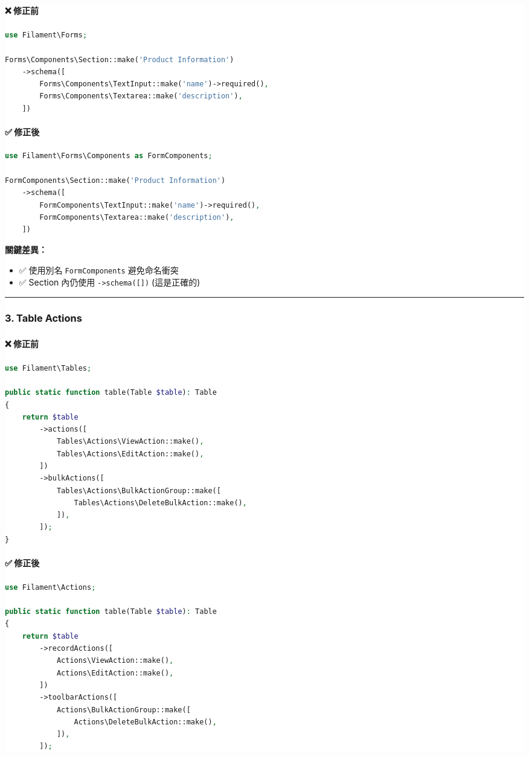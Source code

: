 #### ❌ 修正前
```php
use Filament\Forms;

Forms\Components\Section::make('Product Information')
    ->schema([
        Forms\Components\TextInput::make('name')->required(),
        Forms\Components\Textarea::make('description'),
    ])
```

#### ✅ 修正後
```php
use Filament\Forms\Components as FormComponents;

FormComponents\Section::make('Product Information')
    ->schema([
        FormComponents\TextInput::make('name')->required(),
        FormComponents\Textarea::make('description'),
    ])
```

**關鍵差異：**
- ✅ 使用別名 `FormComponents` 避免命名衝突
- ✅ Section 內仍使用 `->schema([])` (這是正確的)

---

### 3. Table Actions

#### ❌ 修正前
```php
use Filament\Tables;

public static function table(Table $table): Table
{
    return $table
        ->actions([
            Tables\Actions\ViewAction::make(),
            Tables\Actions\EditAction::make(),
        ])
        ->bulkActions([
            Tables\Actions\BulkActionGroup::make([
                Tables\Actions\DeleteBulkAction::make(),
            ]),
        ]);
}
```

#### ✅ 修正後
```php
use Filament\Actions;

public static function table(Table $table): Table
{
    return $table
        ->recordActions([
            Actions\ViewAction::make(),
            Actions\EditAction::make(),
        ])
        ->toolbarActions([
            Actions\BulkActionGroup::make([
                Actions\DeleteBulkAction::make(),
            ]),
        ]);
```